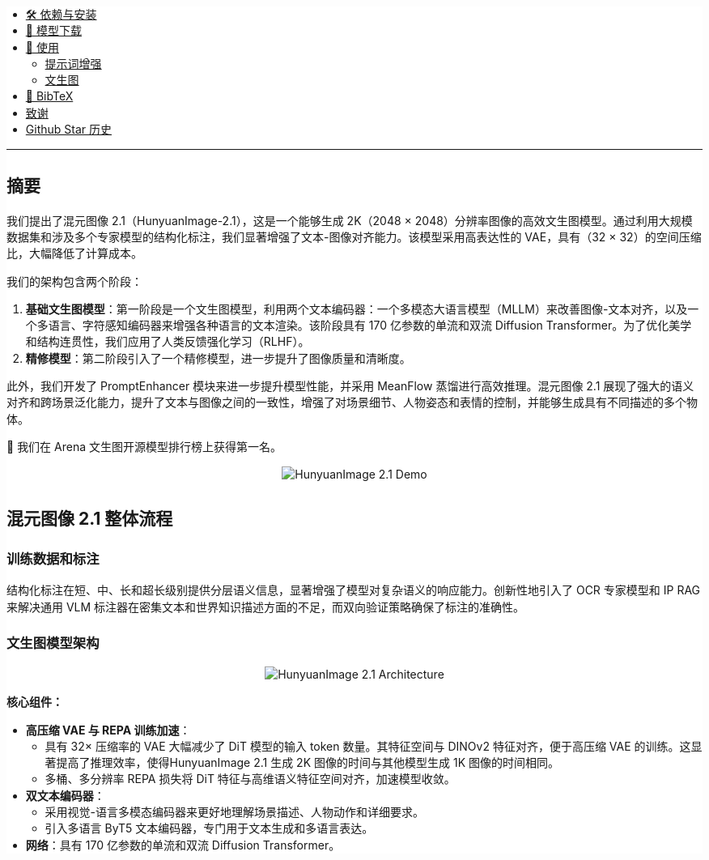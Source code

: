   - [🛠️ 依赖与安装](#️-依赖与安装)
  - [🧱 模型下载](#-模型下载)
  - [🔑 使用](#-使用)
    - [提示词增强](#提示词增强)
    - [文生图](#文生图)
  - [🔗 BibTeX](#-bibtex)
  - [致谢](#致谢)
  - [Github Star 历史](#github-star-历史)

---

## 摘要

我们提出了混元图像 2.1（HunyuanImage-2.1），这是一个能够生成 2K（2048 × 2048）分辨率图像的高效文生图模型。通过利用大规模数据集和涉及多个专家模型的结构化标注，我们显著增强了文本-图像对齐能力。该模型采用高表达性的 VAE，具有（32 × 32）的空间压缩比，大幅降低了计算成本。

我们的架构包含两个阶段：
1. **基础文生图模型**：第一阶段是一个文生图模型，利用两个文本编码器：一个多模态大语言模型（MLLM）来改善图像-文本对齐，以及一个多语言、字符感知编码器来增强各种语言的文本渲染。该阶段具有 170 亿参数的单流和双流 Diffusion Transformer。为了优化美学和结构连贯性，我们应用了人类反馈强化学习（RLHF）。
2. **精修模型**：第二阶段引入了一个精修模型，进一步提升了图像质量和清晰度。

此外，我们开发了 PromptEnhancer 模块来进一步提升模型性能，并采用 MeanFlow 蒸馏进行高效推理。混元图像 2.1 展现了强大的语义对齐和跨场景泛化能力，提升了文本与图像之间的一致性，增强了对场景细节、人物姿态和表情的控制，并能够生成具有不同描述的多个物体。

👑 我们在 Arena 文生图开源模型排行榜上获得第一名。

<div align="center">
  <img src="./assets/leaderboard.png" width=70% alt="HunyuanImage 2.1 Demo">
</div>

## 混元图像 2.1 整体流程

### 训练数据和标注

结构化标注在短、中、长和超长级别提供分层语义信息，显著增强了模型对复杂语义的响应能力。创新性地引入了 OCR 专家模型和 IP RAG 来解决通用 VLM 标注器在密集文本和世界知识描述方面的不足，而双向验证策略确保了标注的准确性。

### 文生图模型架构

<p align="center">
  <img src="./assets/framework_overall.png" width=100% alt="HunyuanImage 2.1 Architecture">
</p>

**核心组件：**
* **高压缩 VAE 与 REPA 训练加速**：
  * 具有 32× 压缩率的 VAE 大幅减少了 DiT 模型的输入 token 数量。其特征空间与 DINOv2 特征对齐，便于高压缩 VAE 的训练。这显著提高了推理效率，使得HunyuanImage 2.1 生成 2K 图像的时间与其他模型生成 1K 图像的时间相同。
  * 多桶、多分辨率 REPA 损失将 DiT 特征与高维语义特征空间对齐，加速模型收敛。
* **双文本编码器**：
  * 采用视觉-语言多模态编码器来更好地理解场景描述、人物动作和详细要求。
  * 引入多语言 ByT5 文本编码器，专门用于文本生成和多语言表达。
* **网络**：具有 170 亿参数的单流和双流 Diffusion Transformer。
